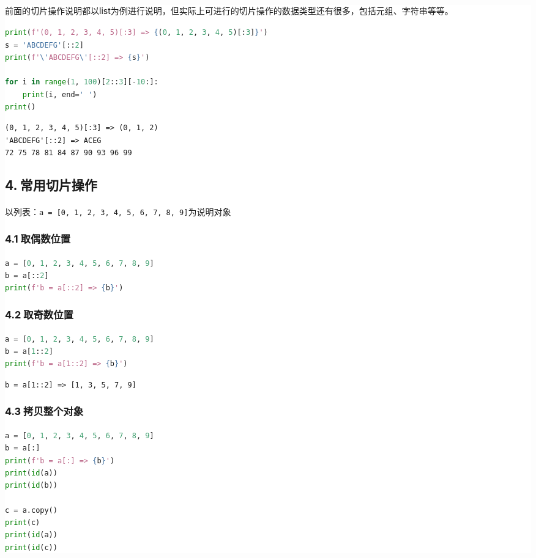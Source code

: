 前面的切片操作说明都以list为例进行说明，但实际上可进行的切片操作的数据类型还有很多，包括元组、字符串等等。

```python
print(f'(0, 1, 2, 3, 4, 5)[:3] => {(0, 1, 2, 3, 4, 5)[:3]}')
s = 'ABCDEFG'[::2]
print(f'\'ABCDEFG\'[::2] => {s}')

for i in range(1, 100)[2::3][-10:]:
    print(i, end=' ')
print()
```

```
(0, 1, 2, 3, 4, 5)[:3] => (0, 1, 2)
'ABCDEFG'[::2] => ACEG
72 75 78 81 84 87 90 93 96 99 
```



## 4. 常用切片操作

以列表：`a = [0, 1, 2, 3, 4, 5, 6, 7, 8, 9]`为说明对象

### 4.1 取偶数位置

```python
a = [0, 1, 2, 3, 4, 5, 6, 7, 8, 9]
b = a[::2]
print(f'b = a[::2] => {b}')
```

### 4.2 取奇数位置

```python
a = [0, 1, 2, 3, 4, 5, 6, 7, 8, 9]
b = a[1::2]
print(f'b = a[1::2] => {b}')
```

```
b = a[1::2] => [1, 3, 5, 7, 9]
```

### 4.3 拷贝整个对象

```python
a = [0, 1, 2, 3, 4, 5, 6, 7, 8, 9]
b = a[:]
print(f'b = a[:] => {b}')
print(id(a))
print(id(b))

c = a.copy()
print(c)
print(id(a))
print(id(c))
```
